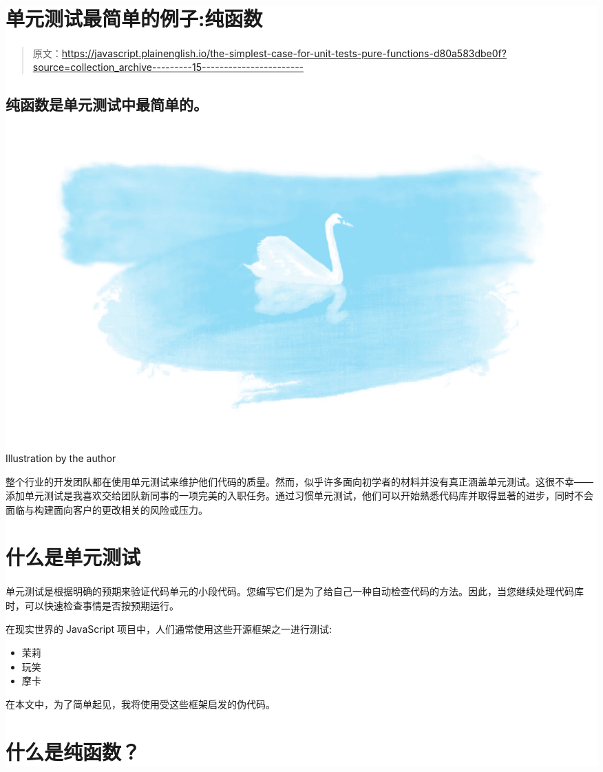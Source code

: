 # 单元测试最简单的例子:纯函数

> 原文：<https://javascript.plainenglish.io/the-simplest-case-for-unit-tests-pure-functions-d80a583dbe0f?source=collection_archive---------15----------------------->

## 纯函数是单元测试中最简单的。

![](img/ebc5b3cb35400f42f83fcf4c8c1c516c.png)

Illustration by the author

整个行业的开发团队都在使用单元测试来维护他们代码的质量。然而，似乎许多面向初学者的材料并没有真正涵盖单元测试。这很不幸——添加单元测试是我喜欢交给团队新同事的一项完美的入职任务。通过习惯单元测试，他们可以开始熟悉代码库并取得显著的进步，同时不会面临与构建面向客户的更改相关的风险或压力。

# 什么是单元测试

单元测试是根据明确的预期来验证代码单元的小段代码。您编写它们是为了给自己一种自动检查代码的方法。因此，当您继续处理代码库时，可以快速检查事情是否按预期运行。

在现实世界的 JavaScript 项目中，人们通常使用这些开源框架之一进行测试:

*   茉莉
*   玩笑
*   摩卡

在本文中，为了简单起见，我将使用受这些框架启发的伪代码。

# 什么是纯函数？
